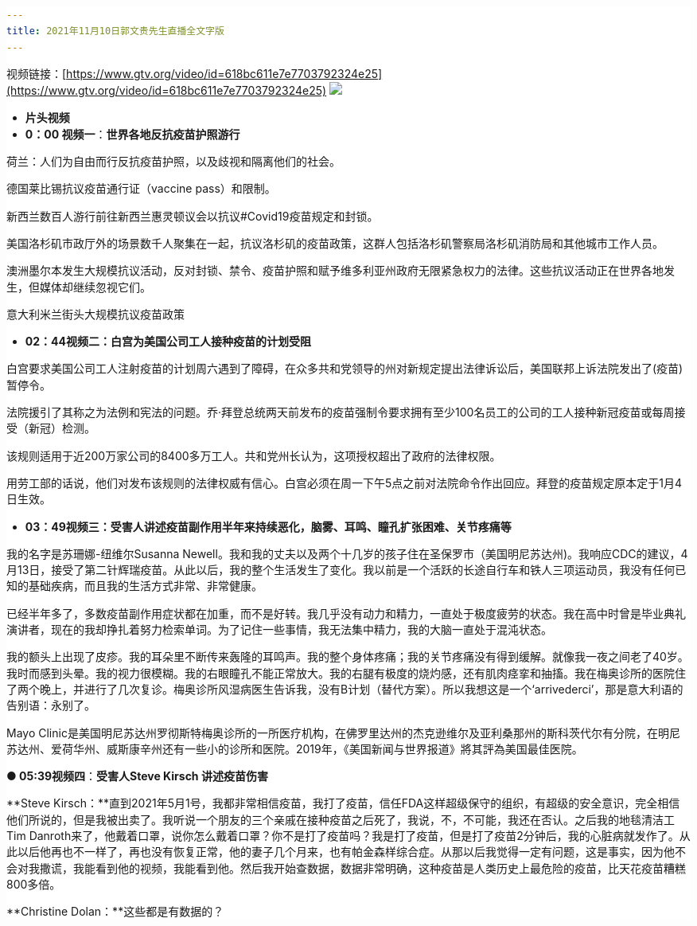 ```yaml
---
title: 2021年11月10日郭文贵先生直播全文字版
---
```


视频链接：[https://www.gtv.org/video/id=618bc611e7e7703792324e25](https://www.gtv.org/video/id=618bc611e7e7703792324e25)
![](https://assets.gnews.org/wp-content/uploads/2021/11/0-4.png)
- **片头视频**
- **0：00 视频一**：**世界各地反抗疫苗护照游行**


荷兰：人们为自由而行反抗疫苗护照，以及歧视和隔离他们的社会。

德国莱比锡抗议疫苗通行证（vaccine pass）和限制。

新西兰数百人游行前往新西兰惠灵顿议会以抗议#Covid19疫苗规定和封锁。

美国洛杉矶市政厅外的场景数千人聚集在一起，抗议洛杉矶的疫苗政策，这群人包括洛杉矶警察局洛杉矶消防局和其他城市工作人员。

澳洲墨尔本发生大规模抗议活动，反对封锁、禁令、疫苗护照和赋予维多利亚州政府无限紧急权力的法律。这些抗议活动正在世界各地发生，但媒体却继续忽视它们。

意大利米兰街头大规模抗议疫苗政策

- **02：44视频二：白宫为美国公司工人接种疫苗的计划受阻**


白宫要求美国公司工人注射疫苗的计划周六遇到了障碍，在众多共和党领导的州对新规定提出法律诉讼后，美国联邦上诉法院发出了(疫苗)暂停令。

法院援引了其称之为法例和宪法的问题。乔·拜登总统两天前发布的疫苗强制令要求拥有至少100名员工的公司的工人接种新冠疫苗或每周接受（新冠）检测。

该规则适用于近200万家公司的8400多万工人。共和党州长认为，这项授权超出了政府的法律权限。

用劳工部的话说，他们对发布该规则的法律权威有信心。白宫必须在周一下午5点之前对法院命令作出回应。拜登的疫苗规定原本定于1月4日生效。

- **03：49视频三：受害人讲述疫苗副作用半年来持续恶化，脑雾、耳鸣、瞳孔扩张困难、关节疼痛等**


我的名字是苏珊娜-纽维尔Susanna Newell。我和我的丈夫以及两个十几岁的孩子住在圣保罗市（美国明尼苏达州)。我响应CDC的建议，4月13日，接受了第二针辉瑞疫苗。从此以后，我的整个生活发生了变化。我以前是一个活跃的长途自行车和铁人三项运动员，我没有任何已知的基础疾病，而且我的生活方式非常、非常健康。

已经半年多了，多数疫苗副作用症状都在加重，而不是好转。我几乎没有动力和精力，一直处于极度疲劳的状态。我在高中时曾是毕业典礼演讲者，现在的我却挣扎着努力检索单词。为了记住一些事情，我无法集中精力，我的大脑一直处于混沌状态。

我的额头上出现了皮疹。我的耳朵里不断传来轰隆的耳鸣声。我的整个身体疼痛；我的关节疼痛没有得到缓解。就像我一夜之间老了40岁。我时而感到头晕。我的视力很模糊。我的右眼瞳孔不能正常放大。我的右腿有极度的烧灼感，还有肌肉痉挛和抽搐。我在梅奥诊所的医院住了两个晚上，并进行了几次复诊。梅奥诊所风湿病医生告诉我，没有B计划（替代方案）。所以我想这是一个‘arrivederci’，那是意大利语的告别语：永别了。

Mayo Clinic是美国明尼苏达州罗彻斯特梅奥诊所的一所医疗机构，在佛罗里达州的杰克逊维尔及亚利桑那州的斯科茨代尔有分院，在明尼苏达州、爱荷华州、威斯康辛州还有一些小的诊所和医院。2019年，《美国新闻与世界报道》將其評為美国最佳医院。

**● 05:39视频四**：**受害人Steve Kirsch 讲述疫苗伤害**

**Steve Kirsch：**直到2021年5月1号，我都非常相信疫苗，我打了疫苗，信任FDA这样超级保守的组织，有超级的安全意识，完全相信他们所说的，但是我被出卖了。我听说一个朋友的三个亲戚在接种疫苗之后死了，我说，不，不可能，我还在否认。之后我的地毯清洁工 Tim Danroth来了，他戴着口罩，说你怎么戴着口罩？你不是打了疫苗吗？我是打了疫苗，但是打了疫苗2分钟后，我的心脏病就发作了。从此以后他再也不一样了，再也没有恢复正常，他的妻子几个月来，也有帕金森样综合症。从那以后我觉得一定有问题，这是事实，因为他不会对我撒谎，我能看到他的视频，我能看到他。然后我开始查数据，数据非常明确，这种疫苗是人类历史上最危险的疫苗，比天花疫苗糟糕800多倍。

**Christine Dolan：**这些都是有数据的？
